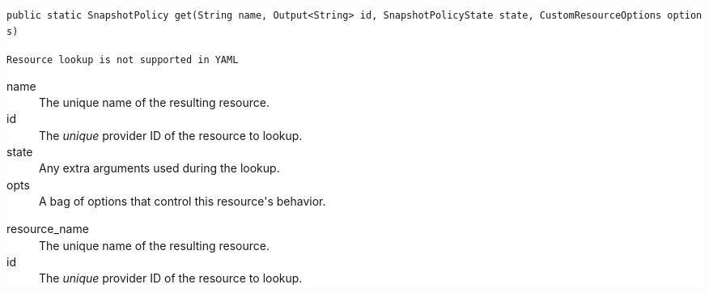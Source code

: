<div>
<pulumi-choosable type="language" values="java">
<div class="highlight"><pre class="chroma"><code class="language-java" data-lang="java"><span class="k">public static </span><span class="nx">SnapshotPolicy</span><span class="nf"> get</span><span class="p">(</span><span class="nx">String</span><span class="p"> </span><span class="nx">name<span class="p">,</span> <span class="nx">Output&lt;String&gt;</span><span class="p"> </span><span class="nx">id<span class="p">,</span> <span class="nx">SnapshotPolicyState</span><span class="p"> </span><span class="nx">state<span class="p">,</span> <span class="nx">CustomResourceOptions</span><span class="p"> </span><span class="nx">options<span class="p">)</span></code></pre></div>
</pulumi-choosable>
</div>

<div>
<pulumi-choosable type="language" values="yaml">
<div class="highlight"><pre class="chroma"><code class="language-yaml" data-lang="yaml">Resource lookup is not supported in YAML</code></pre></div>
</pulumi-choosable>
</div>

<div>
<pulumi-choosable type="language" values="javascript,typescript">

<dl class="resources-properties">
    <dt class="property-required" title="Required">
        <span>name</span>
        <span class="property-indicator"></span>
    </dt>
    <dd>The unique name of the resulting resource.</dd>
    <dt class="property-required" title="Required">
        <span>id</span>
        <span class="property-indicator"></span>
    </dt>
    <dd>The <em>unique</em> provider ID of the resource to lookup.</dd>
    <dt class="property-optional" title="Optional">
        <span>state</span>
        <span class="property-indicator"></span>
    </dt>
    <dd>Any extra arguments used during the lookup.</dd>
    <dt class="property-optional" title="Optional">
        <span>opts</span>
        <span class="property-indicator"></span>
    </dt>
    <dd>A bag of options that control this resource's behavior.</dd>
</dl>

</pulumi-choosable>
</div>

<div>
<pulumi-choosable type="language" values="python">
<dl class="resources-properties">
    <dt class="property-required" title="Required">
        <span>resource_name</span>
        <span class="property-indicator"></span>
    </dt>
    <dd>The unique name of the resulting resource.</dd>
    <dt class="property-required" title="Optional">
        <span>id</span>
        <span class="property-indicator"></span>
    </dt>
    <dd>The <em>unique</em> provider ID of the resource to lookup.</dd>
</dl>
</pulumi-choosable>
</div>
